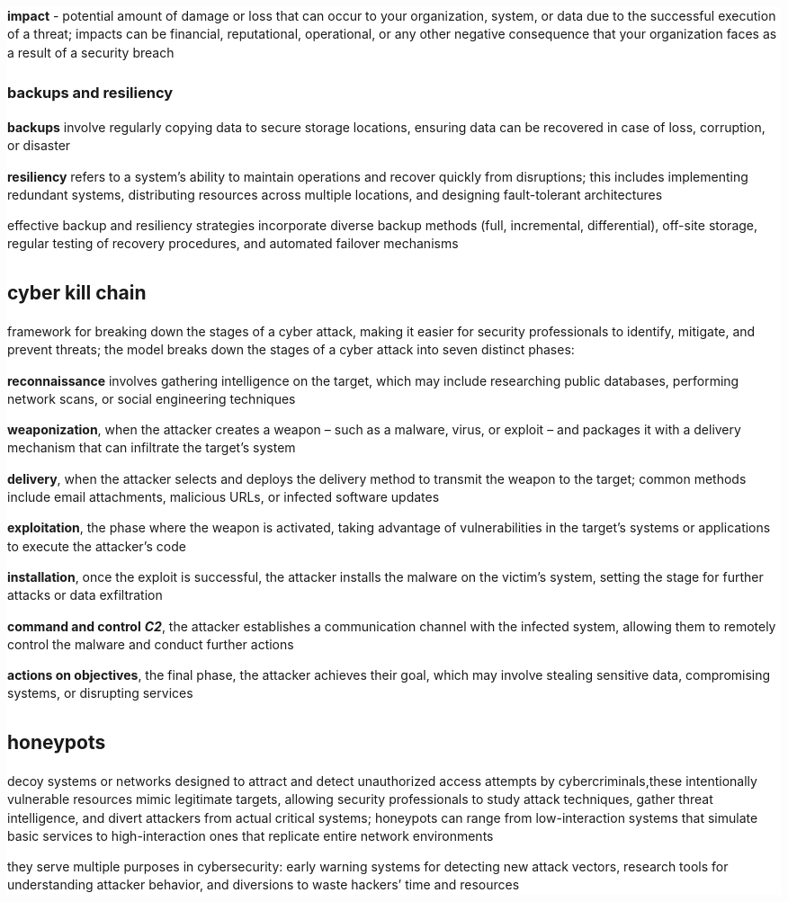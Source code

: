 **impact** - potential amount of damage or loss that can occur to your organization, system, or data due to the successful execution of a threat; impacts can be financial, reputational, operational, or any other negative consequence that your organization faces as a result of a security breach

### backups and resiliency

**backups** involve regularly copying data to secure storage locations, ensuring data can be recovered in case of loss, corruption, or disaster

**resiliency** refers to a system’s ability to maintain operations and recover quickly from disruptions; this includes implementing redundant systems, distributing resources across multiple locations, and designing fault-tolerant architectures

effective backup and resiliency strategies incorporate diverse backup methods (full, incremental, differential), off-site storage, regular testing of recovery procedures, and automated failover mechanisms

## cyber kill chain

framework for breaking down the stages of a cyber attack, making it easier for security professionals to identify, mitigate, and prevent threats; the model breaks down the stages of a cyber attack into seven distinct phases:

**reconnaissance** involves gathering intelligence on the target, which may include researching public databases, performing network scans, or social engineering techniques

**weaponization**, when the attacker creates a weapon – such as a malware, virus, or exploit – and packages it with a delivery mechanism that can infiltrate the target’s system

**delivery**, when the attacker selects and deploys the delivery method to transmit the weapon to the target; common methods include email attachments, malicious URLs, or infected software updates

**exploitation**, the phase where the weapon is activated, taking advantage of vulnerabilities in the target’s systems or applications to execute the attacker’s code

**installation**, once the exploit is successful, the attacker installs the malware on the victim’s system, setting the stage for further attacks or data exfiltration

**command and control** ***C2***, the attacker establishes a communication channel with the infected system, allowing them to remotely control the malware and conduct further actions

**actions on objectives**, the final phase, the attacker achieves their goal, which may involve stealing sensitive data, compromising systems, or disrupting services

## honeypots

decoy systems or networks designed to attract and detect unauthorized access attempts by cybercriminals,these intentionally vulnerable resources mimic legitimate targets, allowing security professionals to study attack techniques, gather threat intelligence, and divert attackers from actual critical systems; honeypots can range from low-interaction systems that simulate basic services to high-interaction ones that replicate entire network environments

they serve multiple purposes in cybersecurity: early warning systems for detecting new attack vectors, research tools for understanding attacker behavior, and diversions to waste hackers’ time and resources
